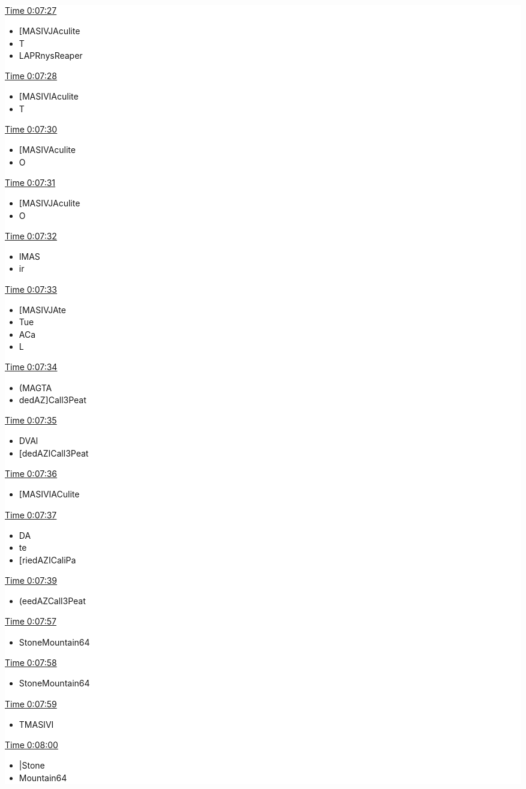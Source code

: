  [Time 0:07:27](https://youtu.be/b1kvFZjaI60?t=442) 
- [MASIVJAculite 
- T 
- LAPRnysReaper 

 [Time 0:07:28](https://youtu.be/b1kvFZjaI60?t=443) 
- [MASIVIAculite 
- T 

 [Time 0:07:30](https://youtu.be/b1kvFZjaI60?t=445) 
- [MASIVAculite 
- O 

 [Time 0:07:31](https://youtu.be/b1kvFZjaI60?t=446) 
- [MASIVJAculite 
- O 

 [Time 0:07:32](https://youtu.be/b1kvFZjaI60?t=447) 
- IMAS 
- ir 

 [Time 0:07:33](https://youtu.be/b1kvFZjaI60?t=448) 
- [MASIVJAte 
- Tue 
- ACa 
- L 

 [Time 0:07:34](https://youtu.be/b1kvFZjaI60?t=449) 
- (MAGTA 
- dedAZ]Call3Peat 

 [Time 0:07:35](https://youtu.be/b1kvFZjaI60?t=450) 
- DVAl 
- [dedAZICall3Peat 

 [Time 0:07:36](https://youtu.be/b1kvFZjaI60?t=451) 
- [MASIVIACulite 

 [Time 0:07:37](https://youtu.be/b1kvFZjaI60?t=452) 
- DA 
- te 
- [riedAZICaliPa 

 [Time 0:07:39](https://youtu.be/b1kvFZjaI60?t=454) 
- (eedAZCall3Peat 

 [Time 0:07:57](https://youtu.be/b1kvFZjaI60?t=472) 
- StoneMountain64 

 [Time 0:07:58](https://youtu.be/b1kvFZjaI60?t=473) 
- StoneMountain64 

 [Time 0:07:59](https://youtu.be/b1kvFZjaI60?t=474) 
- TMASIVI 

 [Time 0:08:00](https://youtu.be/b1kvFZjaI60?t=475) 
- |Stone 
- Mountain64 
